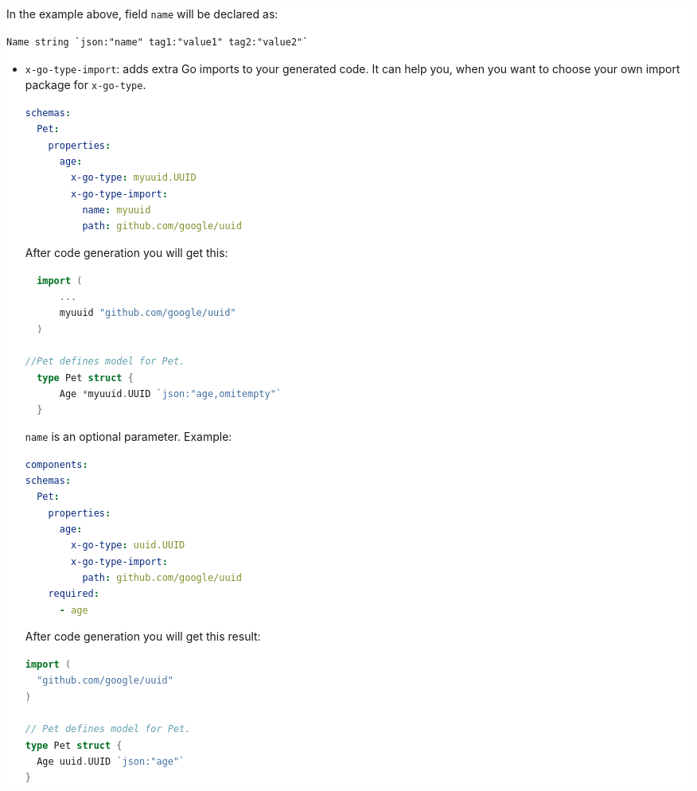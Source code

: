   In the example above, field `name` will be declared as:

  ```
  Name string `json:"name" tag1:"value1" tag2:"value2"`
  ```

- `x-go-type-import`: adds extra Go imports to your generated code. It can help you, when you want to
  choose your own import package for `x-go-type`.

  ```yaml
  schemas:
    Pet:
      properties:
        age:
          x-go-type: myuuid.UUID
          x-go-type-import:
            name: myuuid
            path: github.com/google/uuid
  ```

  After code generation you will get this:

  ```go
    import (
        ...
        myuuid "github.com/google/uuid"
    )

  //Pet defines model for Pet.
    type Pet struct {
        Age *myuuid.UUID `json:"age,omitempty"`
    }

  ```

  `name` is an optional parameter. Example:

  ```yaml
  components:
  schemas:
    Pet:
      properties:
        age:
          x-go-type: uuid.UUID
          x-go-type-import:
            path: github.com/google/uuid
      required:
        - age
  ```

  After code generation you will get this result:

  ```go
  import (
    "github.com/google/uuid"
  )

  // Pet defines model for Pet.
  type Pet struct {
    Age uuid.UUID `json:"age"`
  }
  ```
